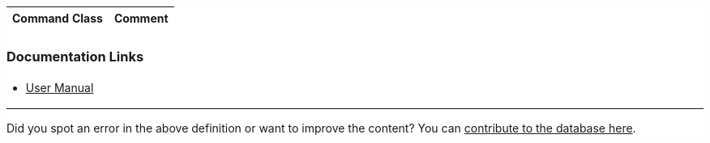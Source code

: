 | Command Class | Comment |
|---------------|---------|

### Documentation Links

* [User Manual](https://www.opensmarthouse.org/zwavedatabase/384/IDL-Operational-Manual-EN.pdf)

---

Did you spot an error in the above definition or want to improve the content?
You can [contribute to the database here](https://www.opensmarthouse.org/zwavedatabase/384).
